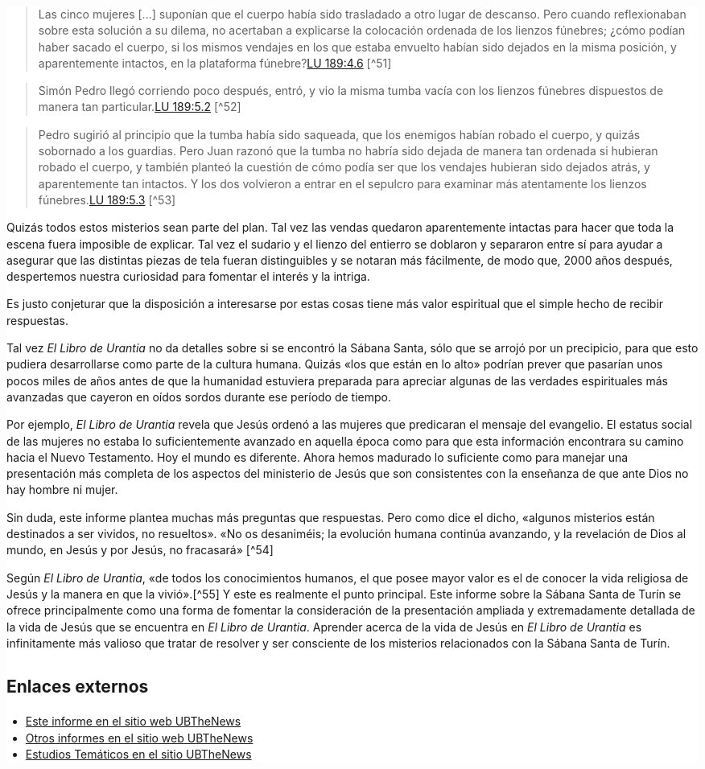 > Las cinco mujeres [...] suponían que el cuerpo había sido trasladado a otro lugar de descanso. Pero cuando reflexionaban sobre esta solución a su dilema, no acertaban a explicarse la colocación ordenada de los lienzos fúnebres; ¿cómo podían haber sacado el cuerpo, si los mismos vendajes en los que estaba envuelto habían sido dejados en la misma posición, y aparentemente intactos, en la plataforma fúnebre?[LU 189:4.6](/es/The_Urantia_Book/189#p4_6) [^51]

> Simón Pedro llegó corriendo poco después, entró, y vio la misma tumba vacía con los lienzos fúnebres dispuestos de manera tan particular.[LU 189:5.2](/es/The_Urantia_Book/189#p5_2) [^52]

> Pedro sugirió al principio que la tumba había sido saqueada, que los enemigos habían robado el cuerpo, y quizás sobornado a los guardias. Pero Juan razonó que la tumba no habría sido dejada de manera tan ordenada si hubieran robado el cuerpo, y también planteó la cuestión de cómo podía ser que los vendajes hubieran sido dejados atrás, y aparentemente tan intactos. Y los dos volvieron a entrar en el sepulcro para examinar más atentamente los lienzos fúnebres.[LU 189:5.3](/es/The_Urantia_Book/189#p5_3) [^53]

Quizás todos estos misterios sean parte del plan. Tal vez las vendas quedaron aparentemente intactas para hacer que toda la escena fuera imposible de explicar. Tal vez el sudario y el lienzo del entierro se doblaron y separaron entre sí para ayudar a asegurar que las distintas piezas de tela fueran distinguibles y se notaran más fácilmente, de modo que, 2000 años después, despertemos nuestra curiosidad para fomentar el interés y la intriga.

Es justo conjeturar que la disposición a interesarse por estas cosas tiene más valor espiritual que el simple hecho de recibir respuestas.

Tal vez _El Libro de Urantia_ no da detalles sobre si se encontró la Sábana Santa, sólo que se arrojó por un precipicio, para que esto pudiera desarrollarse como parte de la cultura humana. Quizás «los que están en lo alto» podrían prever que pasarían unos pocos miles de años antes de que la humanidad estuviera preparada para apreciar algunas de las verdades espirituales más avanzadas que cayeron en oídos sordos durante ese período de tiempo.

Por ejemplo, _El Libro de Urantia_ revela que Jesús ordenó a las mujeres que predicaran el mensaje del evangelio. El estatus social de las mujeres no estaba lo suficientemente avanzado en aquella época como para que esta información encontrara su camino hacia el Nuevo Testamento. Hoy el mundo es diferente. Ahora hemos madurado lo suficiente como para manejar una presentación más completa de los aspectos del ministerio de Jesús que son consistentes con la enseñanza de que ante Dios no hay hombre ni mujer.

Sin duda, este informe plantea muchas más preguntas que respuestas. Pero como dice el dicho, «algunos misterios están destinados a ser vividos, no resueltos». «No os desaniméis; la evolución humana continúa avanzando, y la revelación de Dios al mundo, en Jesús y por Jesús, no fracasará» [^54]

Según _El Libro de Urantia_, «de todos los conocimientos humanos, el que posee mayor valor es el de conocer la vida religiosa de Jesús y la manera en que la vivió».[^55] Y este es realmente el punto principal. Este informe sobre la Sábana Santa de Turín se ofrece principalmente como una forma de fomentar la consideración de la presentación ampliada y extremadamente detallada de la vida de Jesús que se encuentra en _El Libro de Urantia_. Aprender acerca de la vida de Jesús en _El Libro de Urantia_ es infinitamente más valioso que tratar de resolver y ser consciente de los misterios relacionados con la Sábana Santa de Turín.

## Enlaces externos

* [Este informe en el sitio web UBTheNews](https://ubannotated.com/wp-content/uploads/2018/03/Shroud.pdf)
* [Otros informes en el sitio web UBTheNews](https://ubannotated.com/ubthenews/reports_list/)
* [Estudios Temáticos en el sitio UBTheNews](https://ubannotated.com/main-menu/animated/Topical%20Studies/)


[^1]: La palabra “Urantia”, que denota Tierra, es una palabra acuñada en _El libro de Urantia_, con el significado etimológico de “(tu) lugar en los cielos”.
[^2]: Uno naturalmente se pregunta si un libro que muestra un patrón de estar a la vanguardia de los descubrimientos científicos en una amplia variedad de temas también podría ser claramente valioso con respecto a lo que dice sobre teología, cosmología y filosofía. Aquellos de nosotros que estamos desarrollando el proyecto UBtheNEWS, por supuesto, tenemos una opinión muy alta de estos otros aspectos del libro y alentamos la consideración del texto completo. Esto no se hace con un objetivo “secreto” de lograr que la gente se una a algo, haga algo o compre algo. (El libro de Urantia puede leerse o escucharse en su totalidad de forma gratuita en línea). Más bien, confiamos en que la gente lo utilice de maneras que sean edificantes, tanto individual como colectivamente. UBtheNEWS es un proyecto independiente creado por entusiastas de _El Libro de Urantia_ y no está en deuda con ninguna otra organización relacionada con _El libro de Urantia_, a pesar de que algunos de estos grupos trabajan en cooperación con UBtheNEWS de diversas maneras.
[^3]: **Desafíos únicos relacionados con este informe**
[^4]: <a id="a559_6"></a>[LU 188:0.3](/es/The_Urantia_Book/188#p0_3) Las referencias a material de _El libro de Urantia_ se proporcionan en la forma que se acaba de dar. El primer número indica el capítulo (al que en _El libro de Urantia_ se hace referencia como “Documentos”); el número de sección se da en segundo lugar; y el(los) tercer(os) número(s) hace(n) referencia(s) a párrafo(s). Un cero en la posición del capítulo indica que la cita proviene del prólogo. Un cero en la posición de la sección indica que proviene de las observaciones introductorias de ese capítulo.
[^5]: <a id="a561_6"></a>[LU 188:1.2-5,7](/es/The_Urantia_Book/188#p1_2)
[^6]: «Morontia» es un término que designa un vasto nivel que interviene entre lo material y lo espiritual. Puede designar realidades personales o impersonales, energías vivas o no vivas. La urdimbre de morontia es espiritual; su trama es física. <a id="a563_242"></a>[LU 0:5.12](/es/The_Urantia_Book/0#p5_12)
[^7]: <a id="a565_6"></a>[LU 189:1.2](/es/The_Urantia_Book/189#p1_2)
[^8]: <a id="a567_6"></a>[LU 189:1.7](/es/The_Urantia_Book/189#p1_7)
[^9]: <a id="a569_6"></a>[LU 189:2.1-8](/es/The_Urantia_Book/189#p2_1)
[^10]: <a id="a571_7"></a>[LU 189:4.3-10,12-14](/es/The_Urantia_Book/189#p4_3); <a id="a571_61"></a>[LU 189:5.1-5](/es/The_Urantia_Book/189#p5_1)
[^11]: <a id="a573_7"></a>[LU 191:0.4](/es/The_Urantia_Book/191#p0_4)
[^12]: <a id="a575_7"></a>[LU 190:1.2](/es/The_Urantia_Book/190#p1_2)
[^13]: http://en.wikipedia.org/wiki/Shroud_of_turin\#cite_note-rogers-3
[^14]: http://news.bbc.co.uk/2/hi/science/nature/4210369.stm
[^15]: http://Shroud.com/pdfs/doclist.pdf
[^16]: http://tmatt.gospelcom.net/tmatt/amy/amy5.php
[^17]: http://www.Shroud.com/guscin.htm
[^18]: <a id="a587_7"></a>[LU 188:1.4](/es/The_Urantia_Book/188#p1_4)
[^19]: http://www.Shroud.com/guscin.htm
[^20]: <a id="a591_7"></a>[LU 188:1.4](/es/The_Urantia_Book/188#p1_4)
[^21]: http://www.Shroud.com/guscin.htm
[^22]: <a id="a595_7"></a>[LU 188:1.4](/es/The_Urantia_Book/188#p1_4)
[^23]: <a id="a597_7"></a>[LU 189:2.1](/es/The_Urantia_Book/189#p2_1)
[^24]: <a id="a599_7"></a>[LU 189:2.4](/es/The_Urantia_Book/189#p2_4)
[^25]: <a id="a601_7"></a>[LU 189:2.7,8](/es/The_Urantia_Book/189#p2_7)
[^26]: <a id="a603_7"></a>[LU 189:4.6](/es/The_Urantia_Book/189#p4_6)
[^27]: <a id="a605_7"></a>[LU 189:4.9](/es/The_Urantia_Book/189#p4_9)
[^28]: http://www.Shroudofturin.com/Science1.html
[^29]: http://www.Shroudofturin.com/Science1.html